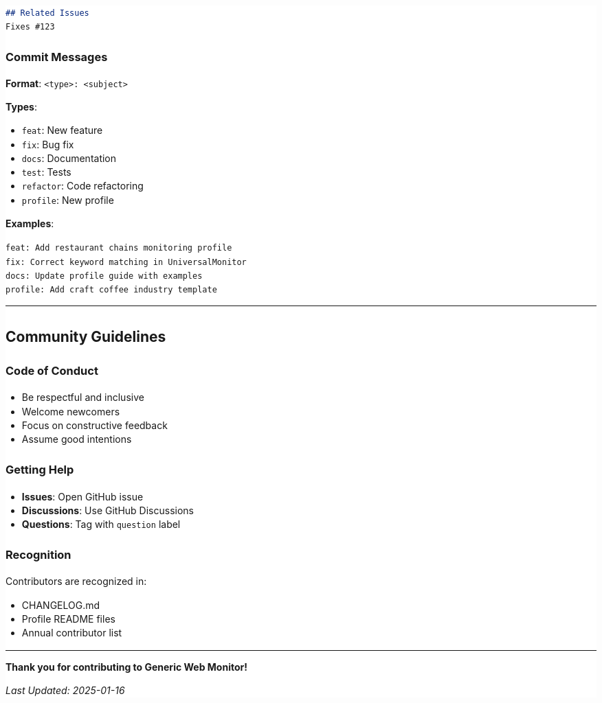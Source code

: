 ```markdown
## Related Issues
Fixes #123
```

### Commit Messages

**Format**: `<type>: <subject>`

**Types**:
- `feat`: New feature
- `fix`: Bug fix
- `docs`: Documentation
- `test`: Tests
- `refactor`: Code refactoring
- `profile`: New profile

**Examples**:
```
feat: Add restaurant chains monitoring profile
fix: Correct keyword matching in UniversalMonitor
docs: Update profile guide with examples
profile: Add craft coffee industry template
```

---

## Community Guidelines

### Code of Conduct

- Be respectful and inclusive
- Welcome newcomers
- Focus on constructive feedback
- Assume good intentions

### Getting Help

- **Issues**: Open GitHub issue
- **Discussions**: Use GitHub Discussions
- **Questions**: Tag with `question` label

### Recognition

Contributors are recognized in:
- CHANGELOG.md
- Profile README files
- Annual contributor list

---

**Thank you for contributing to Generic Web Monitor!**

*Last Updated: 2025-01-16*
